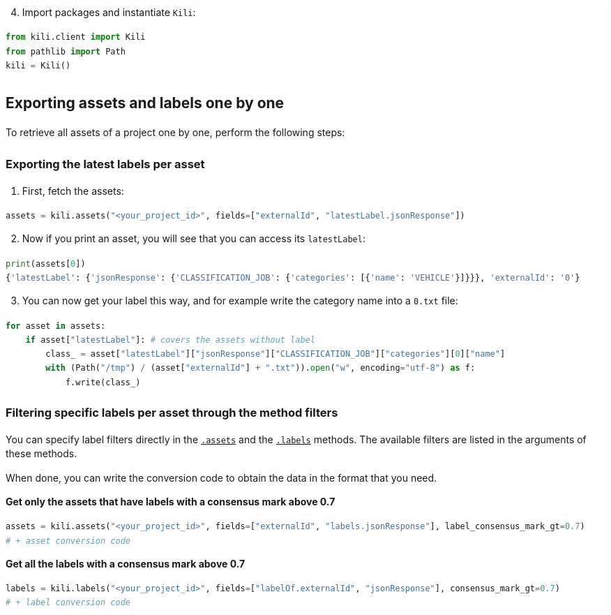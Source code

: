  4. Import packages and instantiate `Kili`:
```python
from kili.client import Kili
from pathlib import Path
kili = Kili()
```
## Exporting assets and labels one by one
To retrieve all assets of a project one by one, perform the following steps:

### Exporting the latest labels per asset
 1. First, fetch the assets:
```python
assets = kili.assets("<your_project_id>", fields=["externalId", "latestLabel.jsonResponse"])
```
 2. Now if you print an asset, you will see that you can access its `latestLabel`:
```python
print(assets[0])
{'latestLabel': {'jsonResponse': {'CLASSIFICATION_JOB': {'categories': [{'name': 'VEHICLE'}]}}}, 'externalId': '0'}
```
  3. You can now get your label this way, and for example write the category name into a `0.txt` file:
```python
for asset in assets:
    if asset["latestLabel"]: # covers the assets without label
        class_ = asset["latestLabel"]["jsonResponse"]["CLASSIFICATION_JOB"]["categories"][0]["name"]
        with (Path("/tmp") / (asset["externalId"] + ".txt")).open("w", encoding="utf-8") as f:
            f.write(class_)
```


### Filtering specific labels per asset through the method filters
You can specify label filters directly in the [`.assets`](https://python-sdk-docs.kili-technology.com/latest/sdk/asset/#kili.queries.asset.__init__.QueriesAsset.assets) and the [`.labels`](https://python-sdk-docs.kili-technology.com/latest/sdk/label/#kili.queries.label.__init__.QueriesLabel.labels) methods. The available filters are listed in the arguments
of these methods.

When done, you can write the conversion code to obtain the data in the format that you need.

**Get only the assets that have labels with a consensus mark above 0.7**
```python
assets = kili.assets("<your_project_id>", fields=["externalId", "labels.jsonResponse"], label_consensus_mark_gt=0.7)
# + asset conversion code
```

**Get all the labels with a consensus mark above 0.7**
```python
labels = kili.labels("<your_project_id>", fields=["labelOf.externalId", "jsonResponse"], consensus_mark_gt=0.7)
# + label conversion code
```
